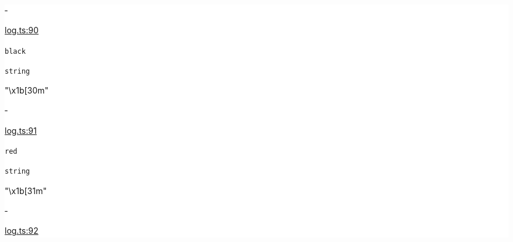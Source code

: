 &hyphen;

</td>
<td>

[log.ts:90](https://github.com/vtempest/grab-api/tree/master/src/log.ts#L90)

</td>
</tr>
<tr>
<td>

<a id="black"></a> `black`

</td>
<td>

`string`

</td>
<td>

"\x1b\[30m"

</td>
<td>

&hyphen;

</td>
<td>

[log.ts:91](https://github.com/vtempest/grab-api/tree/master/src/log.ts#L91)

</td>
</tr>
<tr>
<td>

<a id="red"></a> `red`

</td>
<td>

`string`

</td>
<td>

"\x1b\[31m"

</td>
<td>

&hyphen;

</td>
<td>

[log.ts:92](https://github.com/vtempest/grab-api/tree/master/src/log.ts#L92)
